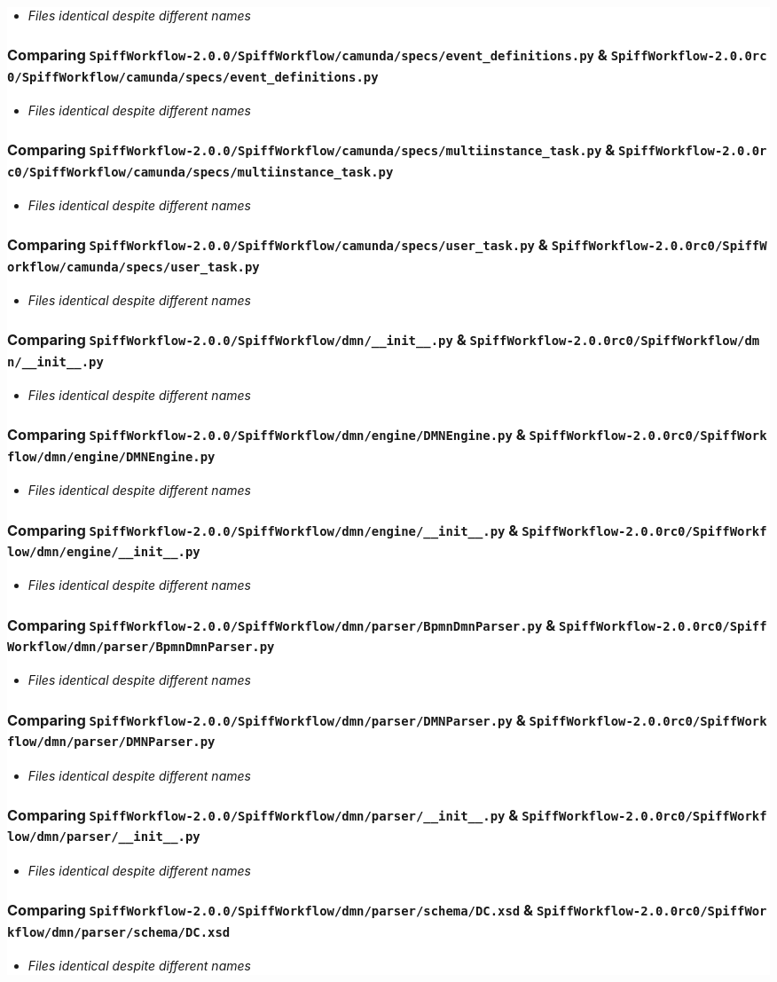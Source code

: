  * *Files identical despite different names*

### Comparing `SpiffWorkflow-2.0.0/SpiffWorkflow/camunda/specs/event_definitions.py` & `SpiffWorkflow-2.0.0rc0/SpiffWorkflow/camunda/specs/event_definitions.py`

 * *Files identical despite different names*

### Comparing `SpiffWorkflow-2.0.0/SpiffWorkflow/camunda/specs/multiinstance_task.py` & `SpiffWorkflow-2.0.0rc0/SpiffWorkflow/camunda/specs/multiinstance_task.py`

 * *Files identical despite different names*

### Comparing `SpiffWorkflow-2.0.0/SpiffWorkflow/camunda/specs/user_task.py` & `SpiffWorkflow-2.0.0rc0/SpiffWorkflow/camunda/specs/user_task.py`

 * *Files identical despite different names*

### Comparing `SpiffWorkflow-2.0.0/SpiffWorkflow/dmn/__init__.py` & `SpiffWorkflow-2.0.0rc0/SpiffWorkflow/dmn/__init__.py`

 * *Files identical despite different names*

### Comparing `SpiffWorkflow-2.0.0/SpiffWorkflow/dmn/engine/DMNEngine.py` & `SpiffWorkflow-2.0.0rc0/SpiffWorkflow/dmn/engine/DMNEngine.py`

 * *Files identical despite different names*

### Comparing `SpiffWorkflow-2.0.0/SpiffWorkflow/dmn/engine/__init__.py` & `SpiffWorkflow-2.0.0rc0/SpiffWorkflow/dmn/engine/__init__.py`

 * *Files identical despite different names*

### Comparing `SpiffWorkflow-2.0.0/SpiffWorkflow/dmn/parser/BpmnDmnParser.py` & `SpiffWorkflow-2.0.0rc0/SpiffWorkflow/dmn/parser/BpmnDmnParser.py`

 * *Files identical despite different names*

### Comparing `SpiffWorkflow-2.0.0/SpiffWorkflow/dmn/parser/DMNParser.py` & `SpiffWorkflow-2.0.0rc0/SpiffWorkflow/dmn/parser/DMNParser.py`

 * *Files identical despite different names*

### Comparing `SpiffWorkflow-2.0.0/SpiffWorkflow/dmn/parser/__init__.py` & `SpiffWorkflow-2.0.0rc0/SpiffWorkflow/dmn/parser/__init__.py`

 * *Files identical despite different names*

### Comparing `SpiffWorkflow-2.0.0/SpiffWorkflow/dmn/parser/schema/DC.xsd` & `SpiffWorkflow-2.0.0rc0/SpiffWorkflow/dmn/parser/schema/DC.xsd`

 * *Files identical despite different names*

